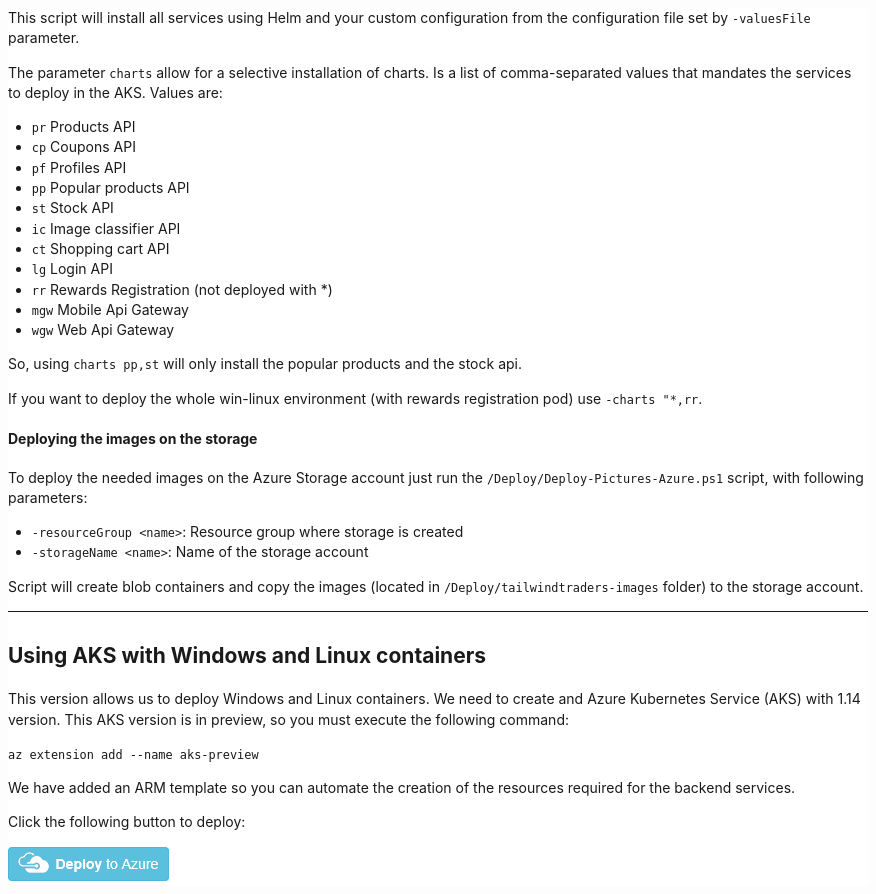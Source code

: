 This script will install all services using Helm and your custom configuration from the configuration file set by `-valuesFile` parameter.

The parameter `charts` allow for a selective installation of charts. Is a list of comma-separated values that mandates the services to deploy in the AKS. Values are:

- `pr` Products API
- `cp` Coupons API
- `pf` Profiles API
- `pp` Popular products API
- `st` Stock API
- `ic` Image classifier API
- `ct` Shopping cart API
- `lg` Login API
- `rr` Rewards Registration (not deployed with \*)
- `mgw` Mobile Api Gateway
- `wgw` Web Api Gateway

So, using `charts pp,st` will only install the popular products and the stock api.

If you want to deploy the whole win-linux environment (with rewards registration pod) use `-charts "*,rr`.

#### Deploying the images on the storage

To deploy the needed images on the Azure Storage account just run the `/Deploy/Deploy-Pictures-Azure.ps1` script, with following parameters:

- `-resourceGroup <name>`: Resource group where storage is created
- `-storageName <name>`: Name of the storage account

Script will create blob containers and copy the images (located in `/Deploy/tailwindtraders-images` folder) to the storage account.

---

## <a name="deploy-win-linux-containers"></a>Using AKS with Windows and Linux containers

This version allows us to deploy Windows and Linux containers. We need to create and Azure Kubernetes Service (AKS) with 1.14 version. This AKS version is in preview, so you must execute the following command:

```
az extension add --name aks-preview
```

We have added an ARM template so you can automate the creation of the resources required for the backend services.

Click the following button to deploy:

<a href="https://portal.azure.com/#create/Microsoft.Template/uri/https%3A%2F%2Fraw.githubusercontent.com%2FMicrosoft%2FTailwindTraders-Backend%2Fmaster%2FDeploy%2Farm%2Fdeployment-dual-nodes.json"><img src="./Documents/Images/deploy-to-azure.png" alt="Deploy to Azure"/></a>
